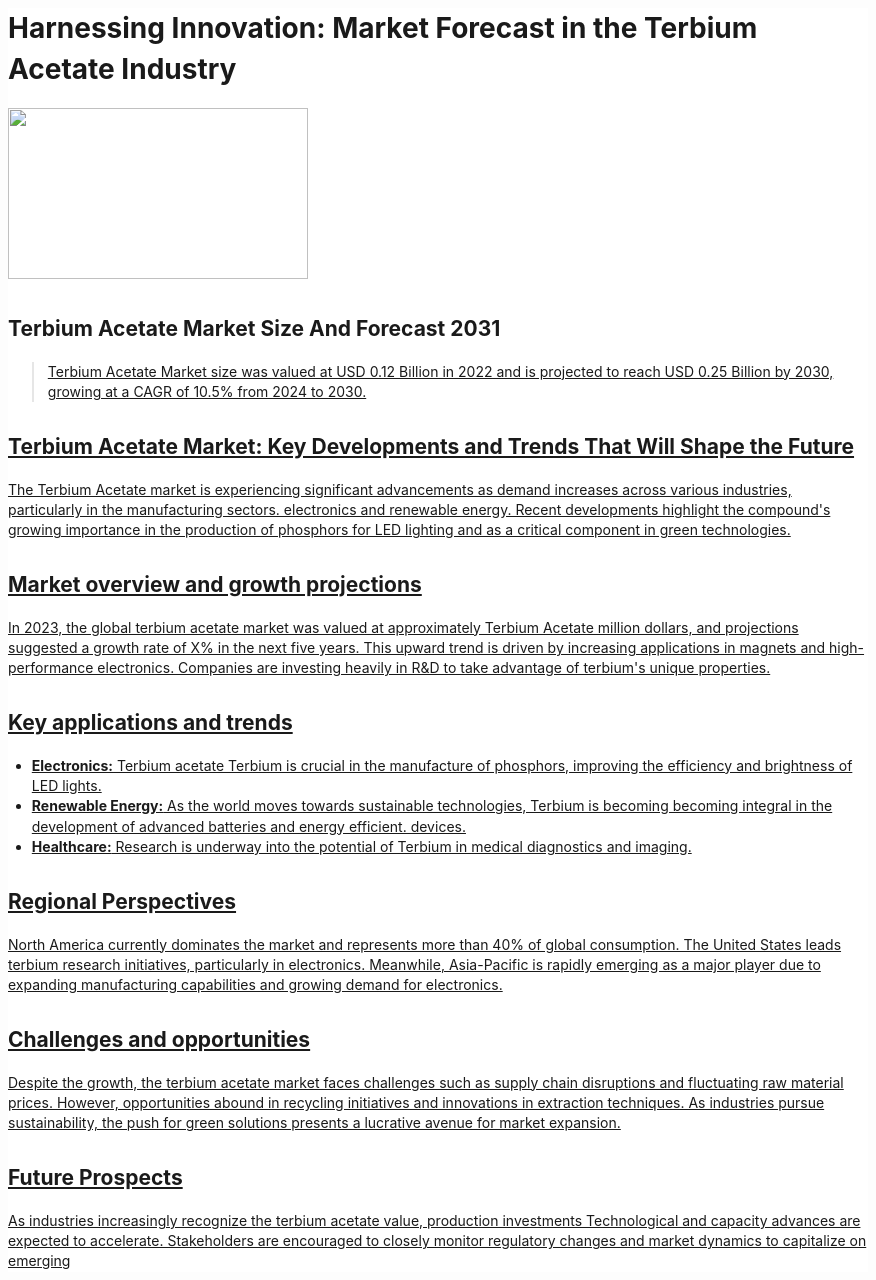 <h1>Harnessing Innovation: Market Forecast in the Terbium Acetate Industry</h1><img src="https://ffe5etoiles.com/wp-content/uploads/2025/01/MST7-300x171.png" alt="" width="300" height="171" class="aligncenter size-medium wp-image-105565" /><h2>Terbium Acetate Market Size And Forecast 2031</h2><blockquote><p><p><a href="https://www.verifiedmarketreports.com/download-sample/?rid=262704&utm_source=Github&utm_medium=386" target="_blank">Terbium Acetate Market size was valued at USD 0.12 Billion in 2022 and is projected to reach USD 0.25 Billion by 2030, growing at a CAGR of 10.5% from 2024 to 2030.</strong></span></p></p></blockquote><h2>Terbium Acetate Market: Key Developments and Trends That Will Shape the Future</h2><p>The Terbium Acetate market is experiencing significant advancements as demand increases across various industries, particularly in the manufacturing sectors. electronics and renewable energy. Recent developments highlight the compound's growing importance in the production of phosphors for LED lighting and as a critical component in green technologies.</p><h2>Market overview and growth projections</h2><p>In 2023, the global terbium acetate market was valued at approximately Terbium Acetate million dollars, and projections suggested a growth rate of X% in the next five years. This upward trend is driven by increasing applications in magnets and high-performance electronics. Companies are investing heavily in R&D to take advantage of terbium's unique properties.</p><h2>Key applications and trends</h2><ul> <li><strong>Electronics:</strong> Terbium acetate Terbium is crucial in the manufacture of phosphors, improving the efficiency and brightness of LED lights.</li> <li><strong>Renewable Energy:</strong> As the world moves towards sustainable technologies, Terbium is becoming becoming integral in the development of advanced batteries and energy efficient. devices.</li> <li><strong>Healthcare:</strong> Research is underway into the potential of Terbium in medical diagnostics and imaging.</li></ul><h2>Regional Perspectives</h2 ><p> North America currently dominates the market and represents more than 40% of global consumption. The United States leads terbium research initiatives, particularly in electronics. Meanwhile, Asia-Pacific is rapidly emerging as a major player due to expanding manufacturing capabilities and growing demand for electronics.</p><h2>Challenges and opportunities</h2><p>Despite the growth, the terbium acetate market faces challenges such as supply chain disruptions and fluctuating raw material prices. However, opportunities abound in recycling initiatives and innovations in extraction techniques. As industries pursue sustainability, the push for green solutions presents a lucrative avenue for market expansion.</p><h2>Future Prospects</h2><p>As industries increasingly recognize the terbium acetate value, production investments Technological and capacity advances are expected to accelerate. Stakeholders are encouraged to closely monitor regulatory changes and market dynamics to capitalize on emerging
